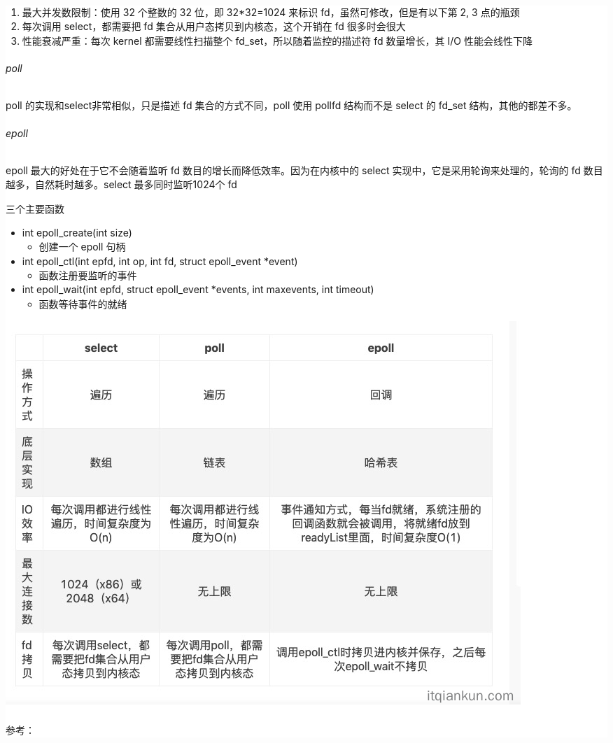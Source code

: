 1. 最大并发数限制：使用 32 个整数的 32 位，即 32*32=1024 来标识 fd，虽然可修改，但是有以下第 2, 3 点的瓶颈
2. 每次调用 select，都需要把 fd 集合从用户态拷贝到内核态，这个开销在 fd 很多时会很大
3. 性能衰减严重：每次 kernel 都需要线性扫描整个 fd_set，所以随着监控的描述符 fd 数量增长，其 I/O 性能会线性下降

###### poll

poll 的实现和select非常相似，只是描述 fd 集合的方式不同，poll 使用 pollfd 结构而不是 select 的 fd_set 结构，其他的都差不多。

###### epoll

epoll 最大的好处在于它不会随着监听 fd 数目的增长而降低效率。因为在内核中的 select 实现中，它是采用轮询来处理的，轮询的 fd 数目越多，自然耗时越多。select 最多同时监听1024个 fd

三个主要函数

- int epoll_create(int size)
  - 创建一个 epoll 句柄
- int epoll_ctl(int epfd, int op, int fd, struct epoll_event *event)
  - 函数注册要监听的事件
- int epoll_wait(int epfd, struct epoll_event *events, int maxevents, int timeout)
  - 函数等待事件的就绪

![img](./../我的后端校招.assets/1586596177.png)

参考：
